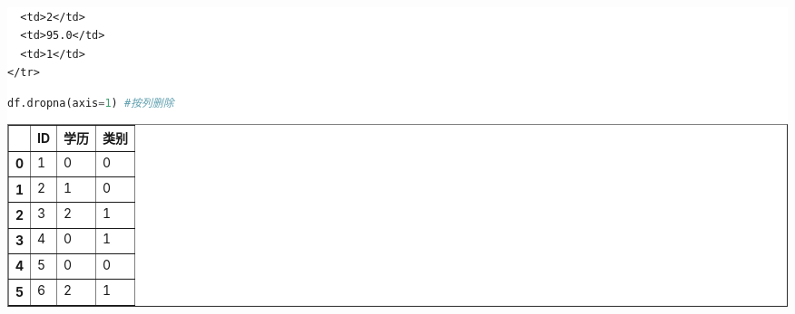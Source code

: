       <td>2</td>
      <td>95.0</td>
      <td>1</td>
    </tr>
  </tbody>
</table>
</div>




```python
df.dropna(axis=1) #按列删除
```




<div>
<table border="1" class="dataframe">
  <thead>
    <tr style="text-align: right;">
      <th></th>
      <th>ID</th>
      <th>学历</th>
      <th>类别</th>
    </tr>
  </thead>
  <tbody>
    <tr>
      <th>0</th>
      <td>1</td>
      <td>0</td>
      <td>0</td>
    </tr>
    <tr>
      <th>1</th>
      <td>2</td>
      <td>1</td>
      <td>0</td>
    </tr>
    <tr>
      <th>2</th>
      <td>3</td>
      <td>2</td>
      <td>1</td>
    </tr>
    <tr>
      <th>3</th>
      <td>4</td>
      <td>0</td>
      <td>1</td>
    </tr>
    <tr>
      <th>4</th>
      <td>5</td>
      <td>0</td>
      <td>0</td>
    </tr>
    <tr>
      <th>5</th>
      <td>6</td>
      <td>2</td>
      <td>1</td>
    </tr>
  </tbody>
</table>
</div>